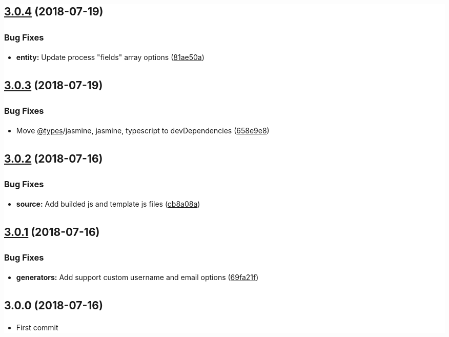 

<a name="3.0.4"></a>
## [3.0.4](https://github.com/rucken/schematics/compare/3.0.3...3.0.4) (2018-07-19)


### Bug Fixes

* **entity:** Update process "fields" array options ([81ae50a](https://github.com/rucken/schematics/commit/81ae50a))



<a name="3.0.3"></a>
## [3.0.3](https://github.com/rucken/schematics/compare/3.0.2...3.0.3) (2018-07-19)


### Bug Fixes

* Move [@types](https://github.com/types)/jasmine, jasmine, typescript to devDependencies ([658e9e8](https://github.com/rucken/schematics/commit/658e9e8))



<a name="3.0.2"></a>
## [3.0.2](https://github.com/rucken/schematics/compare/3.0.1...3.0.2) (2018-07-16)


### Bug Fixes

* **source:** Add builded js and template js files ([cb8a08a](https://github.com/rucken/schematics/commit/cb8a08a))



<a name="3.0.1"></a>
## [3.0.1](https://github.com/rucken/schematics/compare/3.0.0...3.0.1) (2018-07-16)


### Bug Fixes

* **generators:** Add support custom username and email options ([69fa21f](https://github.com/rucken/schematics/commit/69fa21f))



<a name="3.0.0"></a>
## 3.0.0 (2018-07-16)

* First commit



